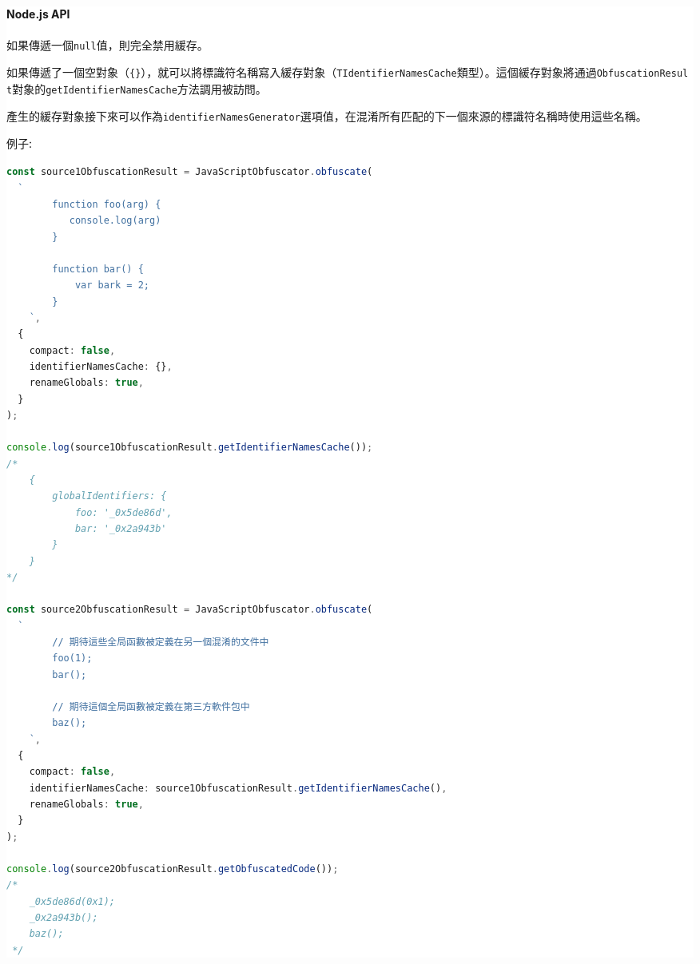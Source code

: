 #### Node.js API

如果傳遞一個`null`值，則完全禁用緩存。

如果傳遞了一個空對象（`{}`），就可以將標識符名稱寫入緩存對象（`TIdentifierNamesCache`類型）。這個緩存對象將通過`ObfuscationResult`對象的`getIdentifierNamesCache`方法調用被訪問。

產生的緩存對象接下來可以作為`identifierNamesGenerator`選項值，在混淆所有匹配的下一個來源的標識符名稱時使用這些名稱。

例子:

```ts
const source1ObfuscationResult = JavaScriptObfuscator.obfuscate(
  `
        function foo(arg) {
           console.log(arg)
        }
        
        function bar() {
            var bark = 2;
        }
    `,
  {
    compact: false,
    identifierNamesCache: {},
    renameGlobals: true,
  }
);

console.log(source1ObfuscationResult.getIdentifierNamesCache());
/*
    { 
        globalIdentifiers: {
            foo: '_0x5de86d',
            bar: '_0x2a943b'
        }
    }
*/

const source2ObfuscationResult = JavaScriptObfuscator.obfuscate(
  `
        // 期待這些全局函數被定義在另一個混淆的文件中
        foo(1);
        bar();
        
        // 期待這個全局函數被定義在第三方軟件包中
        baz();
    `,
  {
    compact: false,
    identifierNamesCache: source1ObfuscationResult.getIdentifierNamesCache(),
    renameGlobals: true,
  }
);

console.log(source2ObfuscationResult.getObfuscatedCode());
/*
    _0x5de86d(0x1);
    _0x2a943b();
    baz();
 */
```
